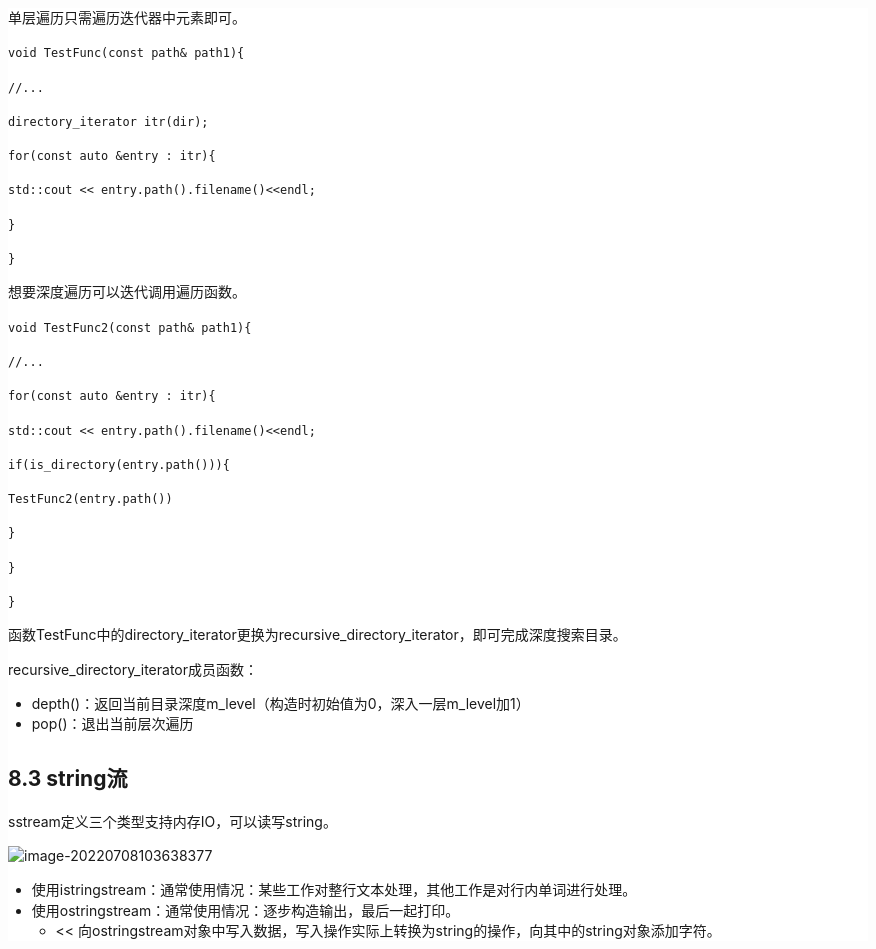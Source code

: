 单层遍历只需遍历迭代器中元素即可。

`void TestFunc(const path& path1){`

`//...`

`directory_iterator itr(dir);`

`for(const auto &entry : itr){`

`std::cout << entry.path().filename()<<endl;`

`}`

`}`

想要深度遍历可以迭代调用遍历函数。

`void TestFunc2(const path& path1){`

`//...`

`for(const auto &entry : itr){`

`std::cout << entry.path().filename()<<endl;`

`if(is_directory(entry.path())){`

`TestFunc2(entry.path())`

`}`

`}`

`}`

函数TestFunc中的directory_iterator更换为recursive_directory_iterator，即可完成深度搜索目录。

recursive_directory_iterator成员函数：

- depth()：返回当前目录深度m_level（构造时初始值为0，深入一层m_level加1）
- pop()：退出当前层次遍历

## 8.3 string流

sstream定义三个类型支持内存IO，可以读写string。

![image-20220708103638377](C:\Users\18265\AppData\Roaming\Typora\typora-user-images\image-20220708103638377.png)

- 使用istringstream：通常使用情况：某些工作对整行文本处理，其他工作是对行内单词进行处理。
- 使用ostringstream：通常使用情况：逐步构造输出，最后一起打印。
  - << 向ostringstream对象中写入数据，写入操作实际上转换为string的操作，向其中的string对象添加字符。

